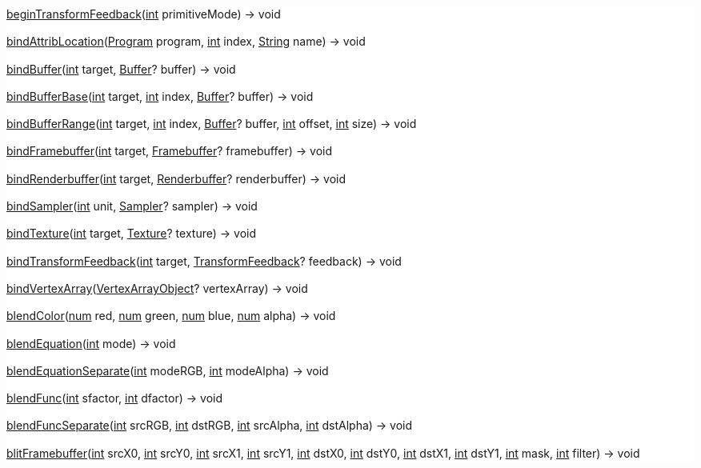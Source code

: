 [beginTransformFeedback](renderingcontext2/begintransformfeedback)([int](../dart-core/int-class)
primitiveMode) → void

[bindAttribLocation](renderingcontext2/bindattriblocation)([Program](program-class)
program, [int](../dart-core/int-class) index,
[String](../dart-core/string-class) name) → void

[bindBuffer](renderingcontext2/bindbuffer)([int](../dart-core/int-class)
target, [Buffer](buffer-class)? buffer) → void

[bindBufferBase](renderingcontext2/bindbufferbase)([int](../dart-core/int-class)
target, [int](../dart-core/int-class) index, [Buffer](buffer-class)?
buffer) → void

[bindBufferRange](renderingcontext2/bindbufferrange)([int](../dart-core/int-class)
target, [int](../dart-core/int-class) index, [Buffer](buffer-class)?
buffer, [int](../dart-core/int-class) offset,
[int](../dart-core/int-class) size) → void

[bindFramebuffer](renderingcontext2/bindframebuffer)([int](../dart-core/int-class)
target, [Framebuffer](framebuffer-class)? framebuffer) → void

[bindRenderbuffer](renderingcontext2/bindrenderbuffer)([int](../dart-core/int-class)
target, [Renderbuffer](renderbuffer-class)? renderbuffer) → void

[bindSampler](renderingcontext2/bindsampler)([int](../dart-core/int-class)
unit, [Sampler](sampler-class)? sampler) → void

[bindTexture](renderingcontext2/bindtexture)([int](../dart-core/int-class)
target, [Texture](texture-class)? texture) → void

[bindTransformFeedback](renderingcontext2/bindtransformfeedback)([int](../dart-core/int-class)
target, [TransformFeedback](transformfeedback-class)? feedback) → void

[bindVertexArray](renderingcontext2/bindvertexarray)([VertexArrayObject](vertexarrayobject-class)?
vertexArray) → void

[blendColor](renderingcontext2/blendcolor)([num](../dart-core/num-class)
red, [num](../dart-core/num-class) green, [num](../dart-core/num-class)
blue, [num](../dart-core/num-class) alpha) → void

[blendEquation](renderingcontext2/blendequation)([int](../dart-core/int-class)
mode) → void

[blendEquationSeparate](renderingcontext2/blendequationseparate)([int](../dart-core/int-class)
modeRGB, [int](../dart-core/int-class) modeAlpha) → void

[blendFunc](renderingcontext2/blendfunc)([int](../dart-core/int-class)
sfactor, [int](../dart-core/int-class) dfactor) → void

[blendFuncSeparate](renderingcontext2/blendfuncseparate)([int](../dart-core/int-class)
srcRGB, [int](../dart-core/int-class) dstRGB,
[int](../dart-core/int-class) srcAlpha, [int](../dart-core/int-class)
dstAlpha) → void

[blitFramebuffer](renderingcontext2/blitframebuffer)([int](../dart-core/int-class)
srcX0, [int](../dart-core/int-class) srcY0,
[int](../dart-core/int-class) srcX1, [int](../dart-core/int-class)
srcY1, [int](../dart-core/int-class) dstX0,
[int](../dart-core/int-class) dstY0, [int](../dart-core/int-class)
dstX1, [int](../dart-core/int-class) dstY1,
[int](../dart-core/int-class) mask, [int](../dart-core/int-class)
filter) → void
